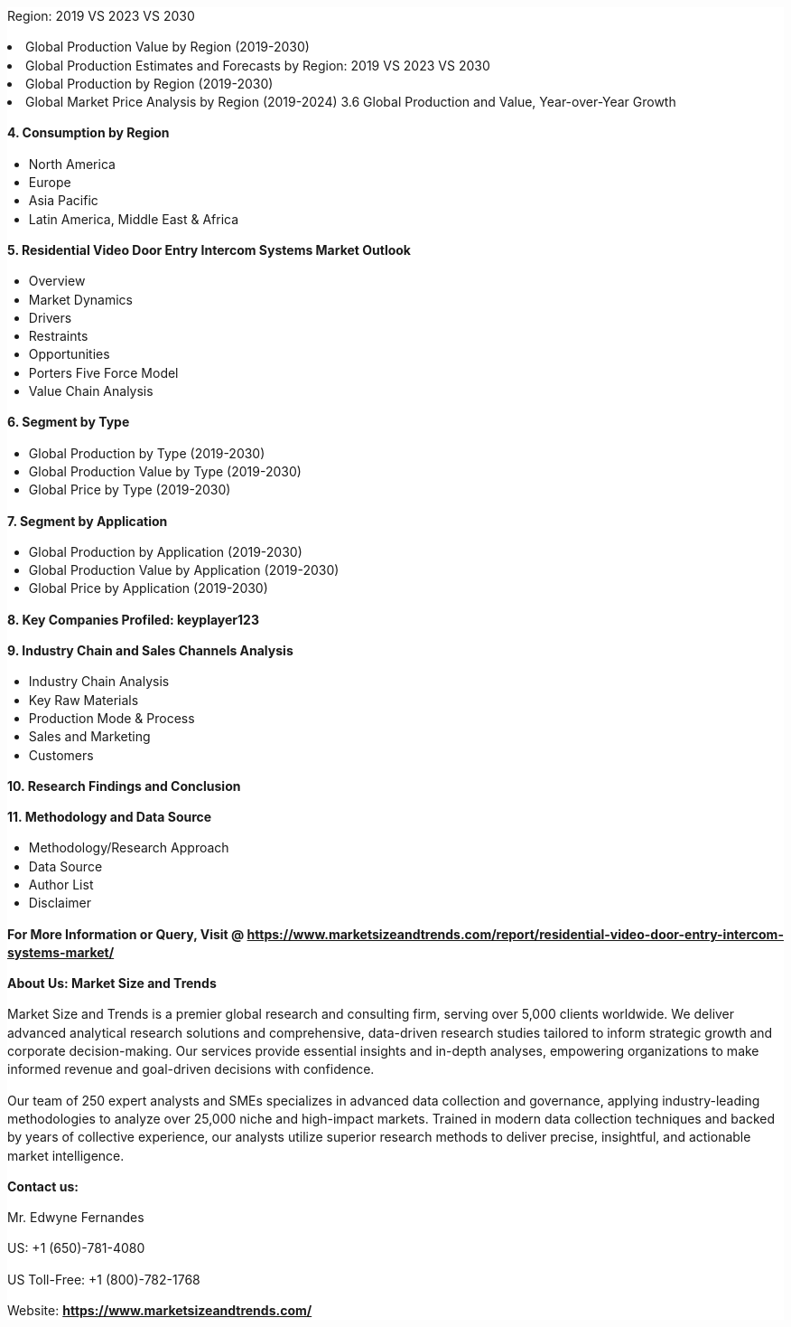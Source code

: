 Region: 2019 VS 2023 VS 2030</li><li>Global Production Value by Region (2019-2030)</li><li>Global Production Estimates and Forecasts by Region: 2019 VS 2023 VS 2030</li><li>Global Production by Region (2019-2030)</li><li>Global Market Price Analysis by Region (2019-2024) 3.6 Global Production and Value, Year-over-Year Growth</li></ul><p><strong>4. Consumption by Region</strong></p><ul><li>North America</li><li>Europe</li><li>Asia Pacific</li><li>Latin America, Middle East &amp; Africa</li></ul><p><strong>5. Residential Video Door Entry Intercom Systems Market Outlook</strong></p><ul><li>Overview</li><li>Market Dynamics</li><li>Drivers</li><li>Restraints</li><li>Opportunities</li><li>Porters Five Force Model</li><li>Value Chain Analysis&nbsp;</li></ul><p><strong>6. Segment by Type</strong></p><ul><li>Global Production by Type (2019-2030)</li><li>Global Production Value by Type (2019-2030)</li><li>Global Price by Type (2019-2030)</li></ul><p><strong>7. Segment by Application</strong></p><ul><li>Global Production by Application (2019-2030)</li><li>Global Production Value by Application (2019-2030)</li><li>Global Price by Application (2019-2030)</li></ul><p><strong>8. Key Companies Profiled: keyplayer123</strong></p><p><strong>9. Industry Chain and Sales Channels Analysis</strong></p><ul><li>Industry Chain Analysis</li><li>Key Raw Materials</li><li>Production Mode &amp; Process</li><li>Sales and Marketing</li><li>Customers</li></ul><p><strong>10. Research Findings and Conclusion</strong></p><p><strong>11. Methodology and Data Source</strong></p><ul><li>Methodology/Research Approach</li><li>Data Source</li><li>Author List</li><li>Disclaimer</li></ul></p><p><strong>For More Information or Query, Visit @ <a href="https://www.marketsizeandtrends.com/report/residential-video-door-entry-intercom-systems-market/">https://www.marketsizeandtrends.com/report/residential-video-door-entry-intercom-systems-market/</a></strong></p><p><strong>About Us: Market Size and Trends</strong></p><p>Market Size and Trends is a premier global research and consulting firm, serving over 5,000 clients worldwide. We deliver advanced analytical research solutions and comprehensive, data-driven research studies tailored to inform strategic growth and corporate decision-making. Our services provide essential insights and in-depth analyses, empowering organizations to make informed revenue and goal-driven decisions with confidence.</p><p>Our team of 250 expert analysts and SMEs specializes in advanced data collection and governance, applying industry-leading methodologies to analyze over 25,000 niche and high-impact markets. Trained in modern data collection techniques and backed by years of collective experience, our analysts utilize superior research methods to deliver precise, insightful, and actionable market intelligence.</p><p><strong>Contact us:</strong></p><p>Mr. Edwyne Fernandes</p><p>US: +1 (650)-781-4080</p><p>US Toll-Free: +1 (800)-782-1768</p><p>Website: <strong><a href="https://www.marketsizeandtrends.com/">https://www.marketsizeandtrends.com/</a></strong></p>
